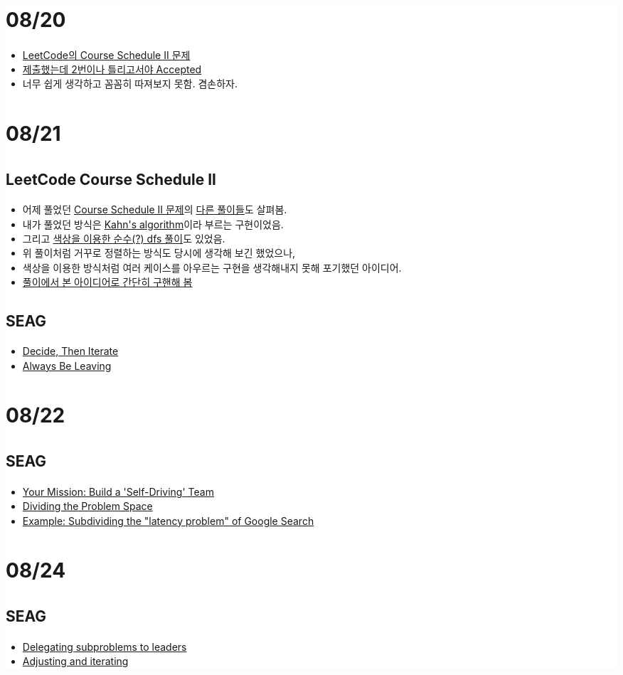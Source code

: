 # 08/20

- [LeetCode의 Course Schedule II 문제](https://leetcode.com/problems/course-schedule-ii/)
- [제출했는데 2번이나 틀리고서야 Accepted](https://github.com/codehumane/algorithm/commit/28a440e26555fe1044f006814d9baf3f4f5888e2)
- 너무 쉽게 생각하고 꼼꼼히 따져보지 못함. 겸손하자.

# 08/21

## LeetCode Course Schedule II

- 어제 풀었던 [Course Schedule II 문제](https://leetcode.com/problems/course-schedule-ii/)의 [다른 풀이들](https://leetcode.com/problems/course-schedule-ii/solution/)도 살펴봄.
- 내가 풀었던 방식은 [Kahn's algorithm](https://en.wikipedia.org/wiki/Topological_sorting#Kahn's_algorithm)이라 부르는 구현이었음.
- 그리고 [색상을 이용한 순수(?) dfs 풀이](https://en.wikipedia.org/wiki/Topological_sorting#Depth-first_search)도 있었음.
- 위 풀이처럼 거꾸로 정렬하는 방식도 당시에 생각해 보긴 했었으나,
- 색상을 이용한 방식처럼 여러 케이스를 아우르는 구현을 생각해내지 못해 포기했던 아이디어.
- [풀이에서 본 아이디어로 간단히 구핸해 봄](https://github.com/codehumane/algorithm/commit/6c269e8f85d5261426f7b9fd8e04245e9238fadf)

## SEAG

- [Decide, Then Iterate](https://github.com/codehumane/what-i-learned/blob/master/book/seag/seag-culture.md#decide-then-iterate)
- [Always Be Leaving](https://github.com/codehumane/what-i-learned/blob/master/book/seag/seag-culture.md#always-be-leaving)

# 08/22

## SEAG

- [Your Mission: Build a 'Self-Driving' Team](https://github.com/codehumane/what-i-learned/blob/master/book/seag/seag-culture.md#your-mission-build-a-self-driving-team)
- [Dividing the Problem Space](https://github.com/codehumane/what-i-learned/blob/master/book/seag/seag-culture.md#dividing-the-problem-space)
- [Example: Subdividing the "latency problem" of Google Search](https://github.com/codehumane/what-i-learned/blob/master/book/seag/seag-culture.md#example-subdividing-the-latency-problem-of-google-search)

# 08/24

## SEAG

- [Delegating subproblems to leaders](https://github.com/codehumane/what-i-learned/blob/master/book/seag/seag-culture.md#delegating-subproblems-to-leaders)
- [Adjusting and iterating](https://github.com/codehumane/what-i-learned/blob/master/book/seag/seag-culture.md#adjusting-and-iterating)
